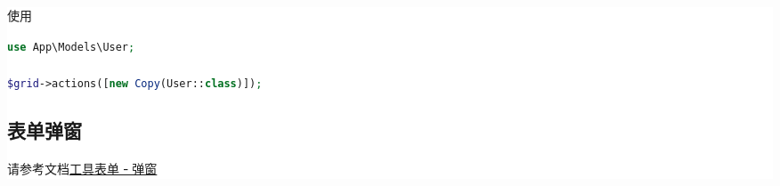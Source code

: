 使用
```php
use App\Models\User;

$grid->actions([new Copy(User::class)]);
```


## 表单弹窗

请参考文档[工具表单 - 弹窗](widgets-form.md#modal)
